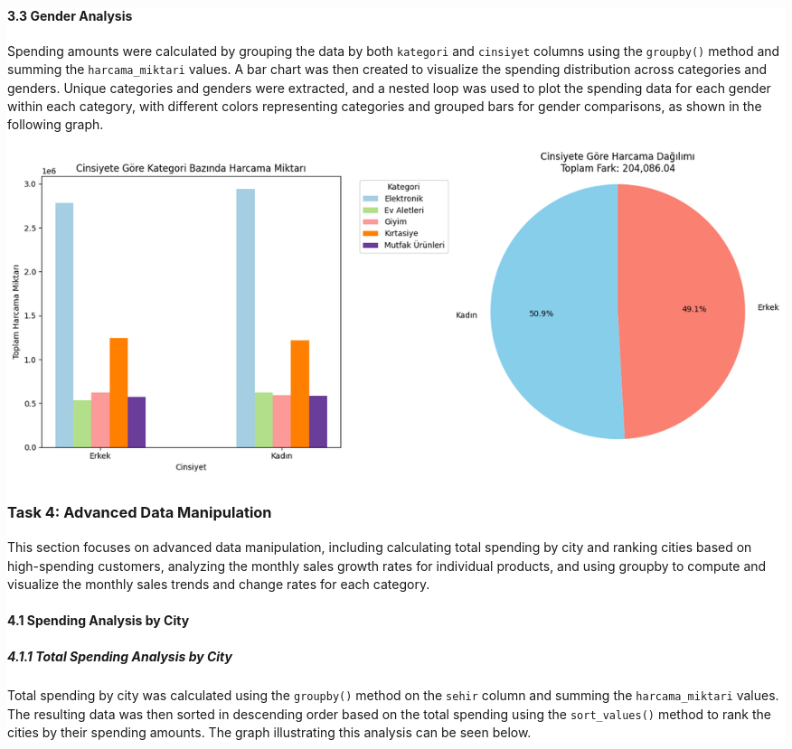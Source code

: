 #### **3.3 Gender Analysis**

Spending amounts were calculated by grouping the data by both `kategori` and `cinsiyet` columns using the `groupby()` method and summing the `harcama_miktari` values. A bar chart was then created to visualize the spending distribution across categories and genders. Unique categories and genders were extracted, and a nested loop was used to plot the spending data for each gender within each category, with different colors representing categories and grouped bars for gender comparisons, as shown in the following graph.

![Gender Group](./graphs/gender_group.png)

### Task 4: Advanced Data Manipulation

This section focuses on advanced data manipulation, including calculating total spending by city and ranking cities based on high-spending customers, analyzing the monthly sales growth rates for individual products, and using groupby to compute and visualize the monthly sales trends and change rates for each category.

#### **4.1 Spending Analysis by City**

##### **4.1.1 Total Spending Analysis by City**

Total spending by city was calculated using the `groupby()` method on the `sehir` column and summing the `harcama_miktari` values. The resulting data was then sorted in descending order based on the total spending using the `sort_values()` method to rank the cities by their spending amounts. The graph illustrating this analysis can be seen below.
